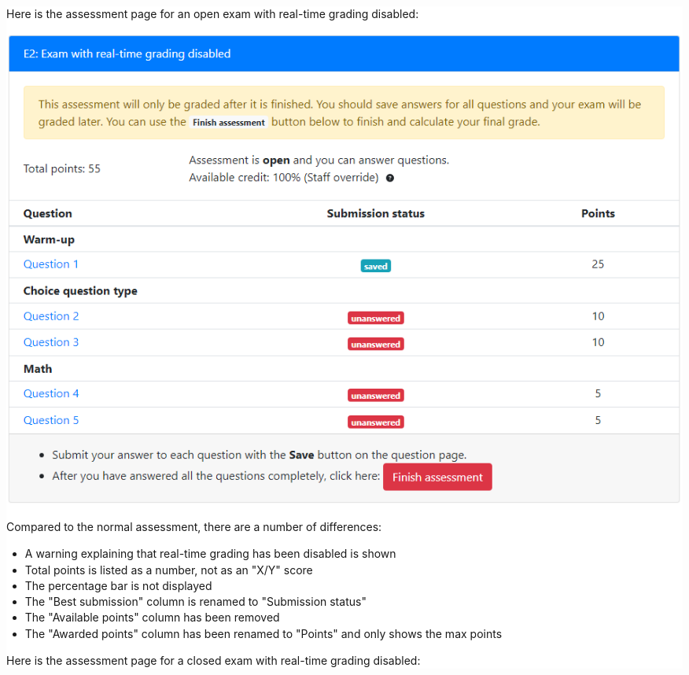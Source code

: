 Here is the assessment page for an open exam with real-time grading disabled:

![Open assessment with real-time grading disabled](assessment-grading-disabled-open.png)

Compared to the normal assessment, there are a number of differences:

- A warning explaining that real-time grading has been disabled is shown
- Total points is listed as a number, not as an "X/Y" score
- The percentage bar is not displayed
- The "Best submission" column is renamed to "Submission status"
- The "Available points" column has been removed
- The "Awarded points" column has been renamed to "Points" and only shows the max points

Here is the assessment page for a closed exam with real-time grading disabled:
